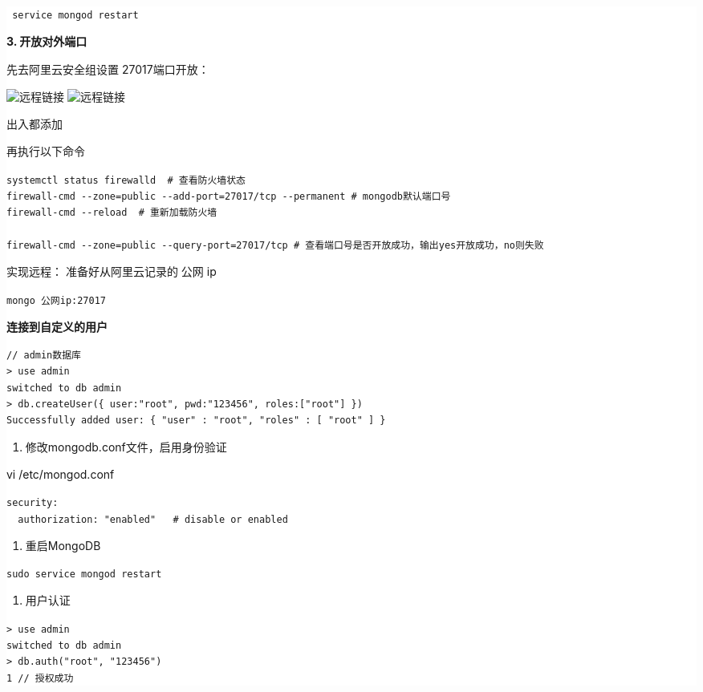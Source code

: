```
 service mongod restart
```

**3. 开放对外端口**

先去阿里云安全组设置 27017端口开放：

<img src="http://www.iamalanji.com/static/images/07.png" alt="远程链接" style="zoom:100%;" />

<img src="http://www.iamalanji.com/static/images/08.png" alt="远程链接" style="zoom:100%;" />

出入都添加

再执行以下命令

```
systemctl status firewalld  # 查看防火墙状态
firewall-cmd --zone=public --add-port=27017/tcp --permanent # mongodb默认端口号
firewall-cmd --reload  # 重新加载防火墙

firewall-cmd --zone=public --query-port=27017/tcp # 查看端口号是否开放成功，输出yes开放成功，no则失败
```

实现远程： 准备好从阿里云记录的 公网 ip

```
mongo 公网ip:27017
```

**连接到自定义的用户**

```
// admin数据库
> use admin
switched to db admin
> db.createUser({ user:"root", pwd:"123456", roles:["root"] })
Successfully added user: { "user" : "root", "roles" : [ "root" ] }

```

1. 修改mongodb.conf文件，启用身份验证

vi /etc/mongod.conf 

```
security:
  authorization: "enabled"   # disable or enabled
```

1. 重启MongoDB

```
sudo service mongod restart 
```

1. 用户认证

```
> use admin
switched to db admin
> db.auth("root", "123456")
1 // 授权成功
```
